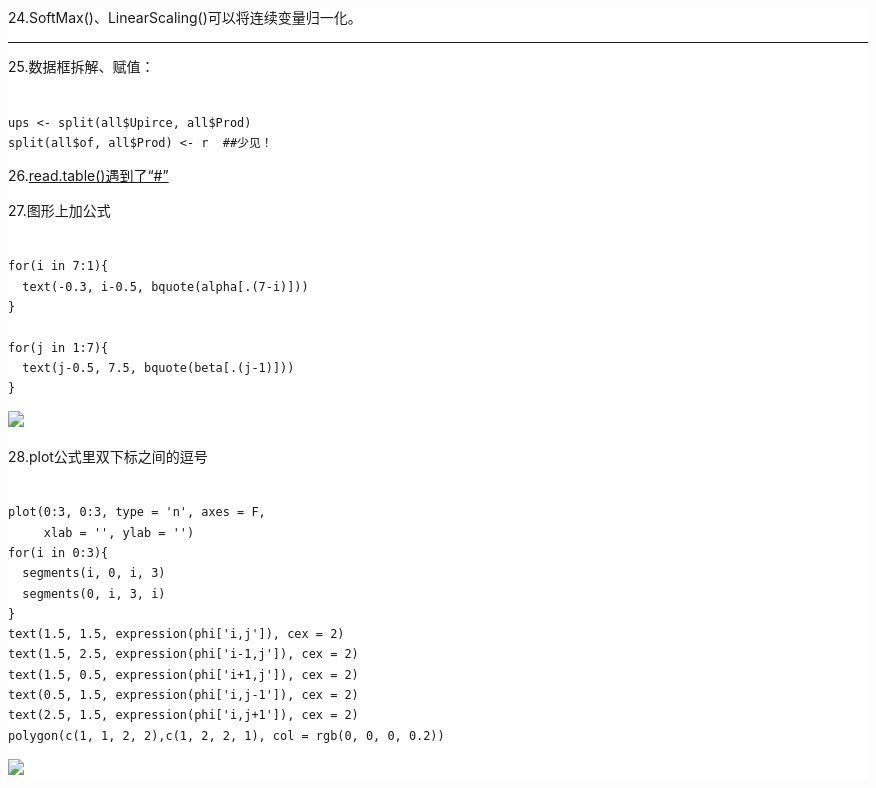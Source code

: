 
24.SoftMax()、LinearScaling()可以将连续变量归一化。

---

25.数据框拆解、赋值：

<pre><code>
ups <- split(all$Upirce, all$Prod)
split(all$of, all$Prod) <- r  ##少见！
</code></pre>

26.[read.table()遇到了“#”](http://cos.name/cn/topic/115237?replies=3#post-255522)



27.图形上加公式

<pre><code>
for(i in 7:1){
  text(-0.3, i-0.5, bquote(alpha[.(7-i)]))
}

for(j in 1:7){
  text(j-0.5, 7.5, bquote(beta[.(j-1)]))
}
</code></pre>
![](https://gaolei786.github.io/images/4.png)


28.plot公式里双下标之间的逗号
<pre><code>
plot(0:3, 0:3, type = 'n', axes = F, 
     xlab = '', ylab = '')
for(i in 0:3){
  segments(i, 0, i, 3)
  segments(0, i, 3, i)
}
text(1.5, 1.5, expression(phi['i,j']), cex = 2)
text(1.5, 2.5, expression(phi['i-1,j']), cex = 2)
text(1.5, 0.5, expression(phi['i+1,j']), cex = 2)
text(0.5, 1.5, expression(phi['i,j-1']), cex = 2)
text(2.5, 1.5, expression(phi['i,j+1']), cex = 2)
polygon(c(1, 1, 2, 2),c(1, 2, 2, 1), col = rgb(0, 0, 0, 0.2))
</code></pre>
![](https://gaolei786.github.io/images/kongjianshiyi.png)
















